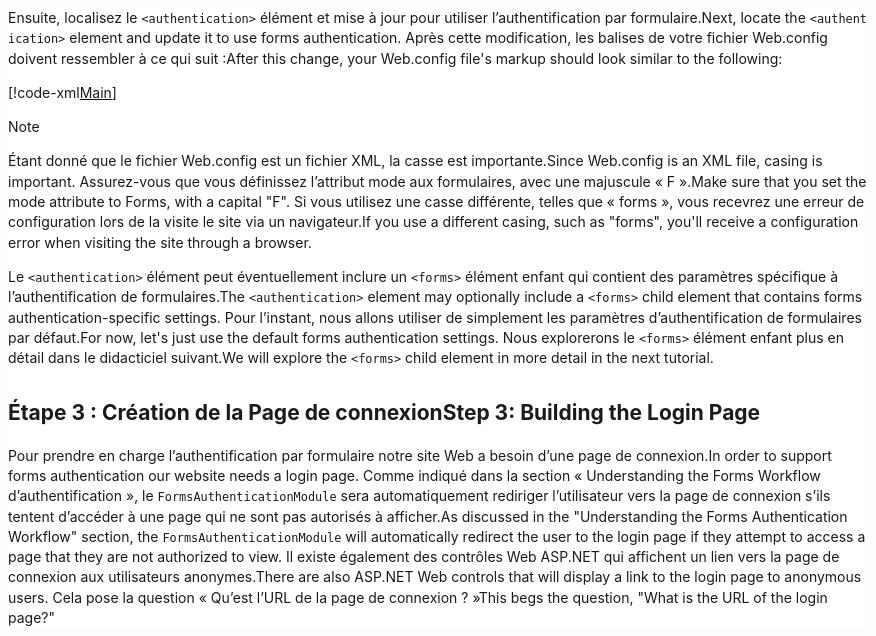 
<span data-ttu-id="d83b6-237">Ensuite, localisez le `<authentication>` élément et mise à jour pour utiliser l’authentification par formulaire.</span><span class="sxs-lookup"><span data-stu-id="d83b6-237">Next, locate the `<authentication>` element and update it to use forms authentication.</span></span> <span data-ttu-id="d83b6-238">Après cette modification, les balises de votre fichier Web.config doivent ressembler à ce qui suit :</span><span class="sxs-lookup"><span data-stu-id="d83b6-238">After this change, your Web.config file's markup should look similar to the following:</span></span>

[!code-xml[Main](an-overview-of-forms-authentication-cs/samples/sample3.xml)]

> [!NOTE]
> <span data-ttu-id="d83b6-239">Étant donné que le fichier Web.config est un fichier XML, la casse est importante.</span><span class="sxs-lookup"><span data-stu-id="d83b6-239">Since Web.config is an XML file, casing is important.</span></span> <span data-ttu-id="d83b6-240">Assurez-vous que vous définissez l’attribut mode aux formulaires, avec une majuscule « F ».</span><span class="sxs-lookup"><span data-stu-id="d83b6-240">Make sure that you set the mode attribute to Forms, with a capital "F".</span></span> <span data-ttu-id="d83b6-241">Si vous utilisez une casse différente, telles que « forms », vous recevrez une erreur de configuration lors de la visite le site via un navigateur.</span><span class="sxs-lookup"><span data-stu-id="d83b6-241">If you use a different casing, such as "forms", you'll receive a configuration error when visiting the site through a browser.</span></span>


<span data-ttu-id="d83b6-242">Le `<authentication>` élément peut éventuellement inclure un `<forms>` élément enfant qui contient des paramètres spécifique à l’authentification de formulaires.</span><span class="sxs-lookup"><span data-stu-id="d83b6-242">The `<authentication>` element may optionally include a `<forms>` child element that contains forms authentication-specific settings.</span></span> <span data-ttu-id="d83b6-243">Pour l’instant, nous allons utiliser de simplement les paramètres d’authentification de formulaires par défaut.</span><span class="sxs-lookup"><span data-stu-id="d83b6-243">For now, let's just use the default forms authentication settings.</span></span> <span data-ttu-id="d83b6-244">Nous explorerons le `<forms>` élément enfant plus en détail dans le didacticiel suivant.</span><span class="sxs-lookup"><span data-stu-id="d83b6-244">We will explore the `<forms>` child element in more detail in the next tutorial.</span></span>

## <a name="step-3-building-the-login-page"></a><span data-ttu-id="d83b6-245">Étape 3 : Création de la Page de connexion</span><span class="sxs-lookup"><span data-stu-id="d83b6-245">Step 3: Building the Login Page</span></span>

<span data-ttu-id="d83b6-246">Pour prendre en charge l’authentification par formulaire notre site Web a besoin d’une page de connexion.</span><span class="sxs-lookup"><span data-stu-id="d83b6-246">In order to support forms authentication our website needs a login page.</span></span> <span data-ttu-id="d83b6-247">Comme indiqué dans la section « Understanding the Forms Workflow d’authentification », le `FormsAuthenticationModule` sera automatiquement rediriger l’utilisateur vers la page de connexion s’ils tentent d’accéder à une page qui ne sont pas autorisés à afficher.</span><span class="sxs-lookup"><span data-stu-id="d83b6-247">As discussed in the "Understanding the Forms Authentication Workflow" section, the `FormsAuthenticationModule` will automatically redirect the user to the login page if they attempt to access a page that they are not authorized to view.</span></span> <span data-ttu-id="d83b6-248">Il existe également des contrôles Web ASP.NET qui affichent un lien vers la page de connexion aux utilisateurs anonymes.</span><span class="sxs-lookup"><span data-stu-id="d83b6-248">There are also ASP.NET Web controls that will display a link to the login page to anonymous users.</span></span> <span data-ttu-id="d83b6-249">Cela pose la question « Qu’est l’URL de la page de connexion ? »</span><span class="sxs-lookup"><span data-stu-id="d83b6-249">This begs the question, "What is the URL of the login page?"</span></span>
